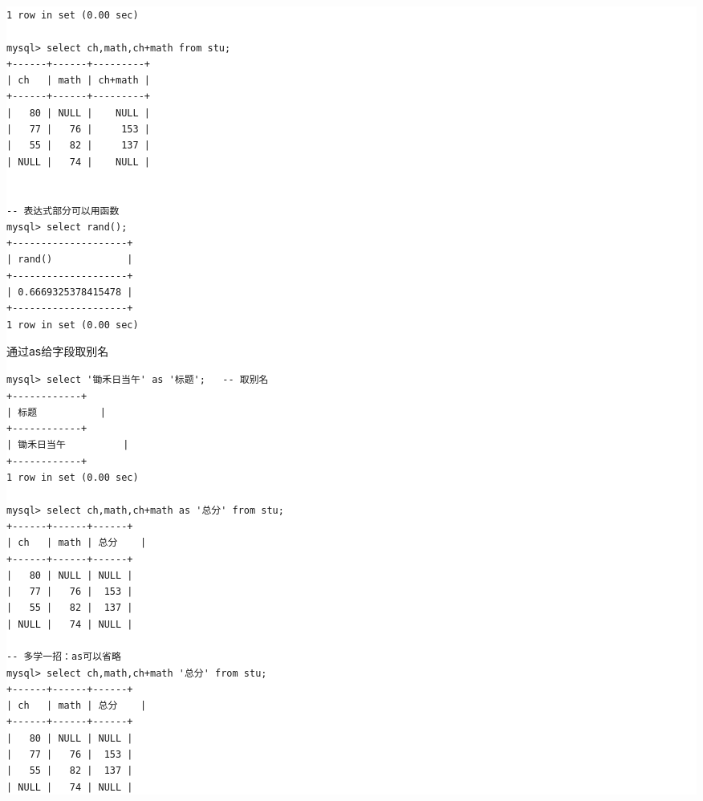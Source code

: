 ```mysql
1 row in set (0.00 sec)

mysql> select ch,math,ch+math from stu;
+------+------+---------+
| ch   | math | ch+math |
+------+------+---------+
|   80 | NULL |    NULL |
|   77 |   76 |     153 |
|   55 |   82 |     137 |
| NULL |   74 |    NULL |


-- 表达式部分可以用函数
mysql> select rand();
+--------------------+
| rand()             |
+--------------------+
| 0.6669325378415478 |
+--------------------+
1 row in set (0.00 sec)
```

通过as给字段取别名

```mysql
mysql> select '锄禾日当午' as '标题';   -- 取别名
+------------+
| 标题           |
+------------+
| 锄禾日当午          |
+------------+
1 row in set (0.00 sec)

mysql> select ch,math,ch+math as '总分' from stu;
+------+------+------+
| ch   | math | 总分    |
+------+------+------+
|   80 | NULL | NULL |
|   77 |   76 |  153 |
|   55 |   82 |  137 |
| NULL |   74 | NULL |

-- 多学一招：as可以省略
mysql> select ch,math,ch+math '总分' from stu;
+------+------+------+
| ch   | math | 总分    |
+------+------+------+
|   80 | NULL | NULL |
|   77 |   76 |  153 |
|   55 |   82 |  137 |
| NULL |   74 | NULL |
```

